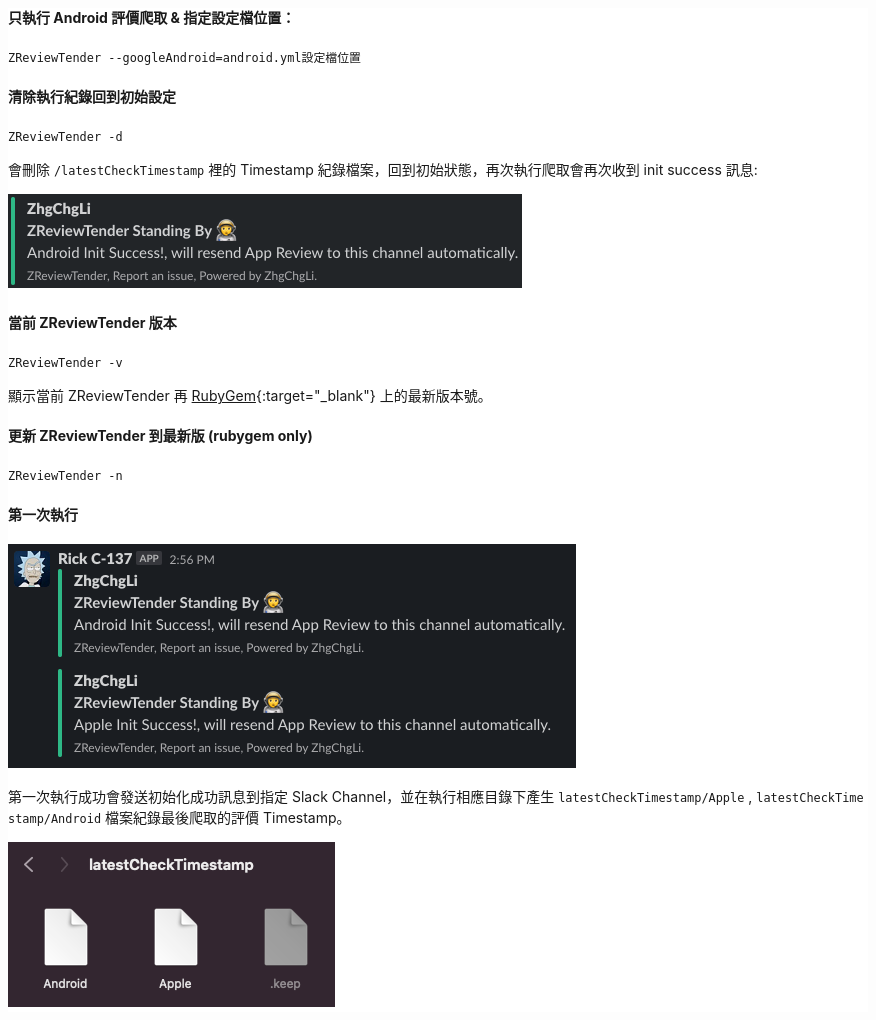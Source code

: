 #### 只執行 Android 評價爬取 & 指定設定檔位置：
```
ZReviewTender --googleAndroid=android.yml設定檔位置
```
#### 清除執行紀錄回到初始設定
```
ZReviewTender -d
```

會刪除 `/latestCheckTimestamp` 裡的 Timestamp 紀錄檔案，回到初始狀態，再次執行爬取會再次收到 init success 訊息:


![](/assets/e36e48bb9265/1*8qVrSt1pXwNncPG_GEgm9A.png)

#### 當前 ZReviewTender 版本
```
ZReviewTender -v
```

顯示當前 ZReviewTender 再 [RubyGem](https://rubygems.org/gems/ZReviewTender){:target="_blank"} 上的最新版本號。
#### 更新 ZReviewTender 到最新版 \(rubygem only\)
```
ZReviewTender -n
```
#### 第一次執行


![](/assets/e36e48bb9265/1*62VO8mbJWxXHSeFo3fEUog.png)


第一次執行成功會發送初始化成功訊息到指定 Slack Channel，並在執行相應目錄下產生 `latestCheckTimestamp/Apple` , `latestCheckTimestamp/Android` 檔案紀錄最後爬取的評價 Timestamp。


![](/assets/e36e48bb9265/1*U8vjWSHvY2RzUBcUbQoBvQ.png)
